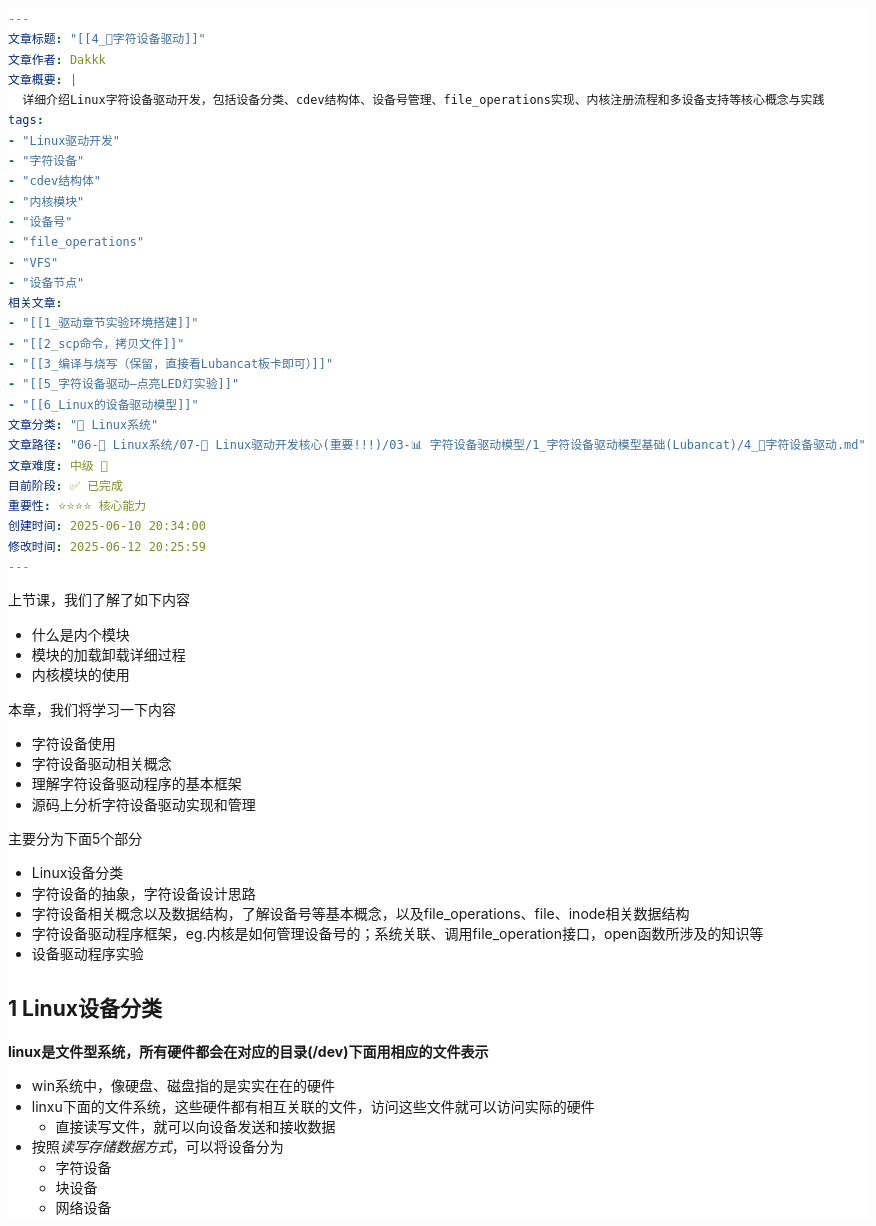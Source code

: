 ```yaml
---
文章标题: "[[4_📕字符设备驱动]]" 
文章作者: Dakkk
文章概要: |
  详细介绍Linux字符设备驱动开发，包括设备分类、cdev结构体、设备号管理、file_operations实现、内核注册流程和多设备支持等核心概念与实践
tags:
- "Linux驱动开发"
- "字符设备"
- "cdev结构体"
- "内核模块"
- "设备号"
- "file_operations"
- "VFS"
- "设备节点"
相关文章:
- "[[1_驱动章节实验环境搭建]]"
- "[[2_scp命令，拷贝文件]]"
- "[[3_编译与烧写（保留，直接看Lubancat板卡即可）]]"
- "[[5_字符设备驱动—点亮LED灯实验]]"
- "[[6_Linux的设备驱动模型]]"
文章分类: "🐧 Linux系统"
文章路径: "06-🐧 Linux系统/07-🚗 Linux驱动开发核心(重要!!!)/03-📊 字符设备驱动模型/1_字符设备驱动模型基础(Lubancat)/4_📕字符设备驱动.md"
文章难度: 中级 🌳
目前阶段: ✅ 已完成
重要性: ⭐⭐⭐⭐ 核心能力
创建时间: 2025-06-10 20:34:00
修改时间: 2025-06-12 20:25:59
---
```



上节课，我们了解了如下内容
- 什么是内个模块
- 模块的加载卸载详细过程
- 内核模块的使用

本章，我们将学习一下内容
- 字符设备使用
- 字符设备驱动相关概念
- 理解字符设备驱动程序的基本框架
- 源码上分析字符设备驱动实现和管理

主要分为下面5个部分
- Linux设备分类
- 字符设备的抽象，字符设备设计思路
- 字符设备相关概念以及数据结构，了解设备号等基本概念，以及file_operations、file、inode相关数据结构
- 字符设备驱动程序框架，eg.内核是如何管理设备号的；系统关联、调用file_operation接口，open函数所涉及的知识等
- 设备驱动程序实验

## 1 Linux设备分类

**linux是文件型系统，所有硬件都会在对应的目录(/dev)下面用相应的文件表示**
- win系统中，像硬盘、磁盘指的是实实在在的硬件
- linxu下面的文件系统，这些硬件都有相互关联的文件，访问这些文件就可以访问实际的硬件
	- 直接读写文件，就可以向设备发送和接收数据
- 按照*读写存储数据方式*，可以将设备分为
	- 字符设备
	- 块设备
	- 网络设备
